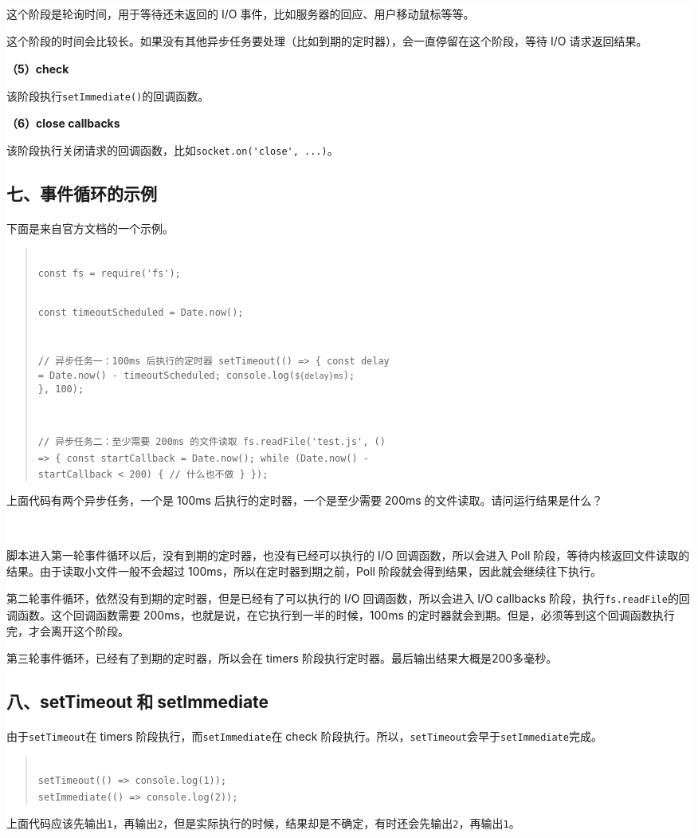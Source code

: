 <p>这个阶段是轮询时间，用于等待还未返回的 I/O 事件，比如服务器的回应、用户移动鼠标等等。</p>

<p>这个阶段的时间会比较长。如果没有其他异步任务要处理（比如到期的定时器），会一直停留在这个阶段，等待 I/O 请求返回结果。</p>

<p><strong>（5）check</strong></p>

<p>该阶段执行<code>setImmediate()</code>的回调函数。</p>

<p><strong>（6）close callbacks</strong></p>

<p>该阶段执行关闭请求的回调函数，比如<code>socket.on('close', ...)</code>。</p>

<h2>七、事件循环的示例</h2>

<p>下面是来自官方文档的一个示例。</p>

<blockquote><pre><code class="language-javascript">
const fs = require('fs');

const timeoutScheduled = Date.now();

// 异步任务一：100ms 后执行的定时器
setTimeout(() => {
  const delay = Date.now() - timeoutScheduled;
  console.log(`${delay}ms`);
}, 100);

// 异步任务二：至少需要 200ms 的文件读取
fs.readFile('test.js', () => {
  const startCallback = Date.now();
  while (Date.now() - startCallback < 200) {
    // 什么也不做
  }
});
</code></pre></blockquote>

<p>上面代码有两个异步任务，一个是 100ms 后执行的定时器，一个是至少需要 200ms 的文件读取。请问运行结果是什么？</p>

<p><img src="http://www.ruanyifeng.com/blogimg/asset/2018/bg2018022305.jpg" alt="" title="" /></p>

<p>脚本进入第一轮事件循环以后，没有到期的定时器，也没有已经可以执行的 I/O 回调函数，所以会进入 Poll 阶段，等待内核返回文件读取的结果。由于读取小文件一般不会超过 100ms，所以在定时器到期之前，Poll 阶段就会得到结果，因此就会继续往下执行。</p>

<p>第二轮事件循环，依然没有到期的定时器，但是已经有了可以执行的 I/O 回调函数，所以会进入 I/O callbacks 阶段，执行<code>fs.readFile</code>的回调函数。这个回调函数需要 200ms，也就是说，在它执行到一半的时候，100ms 的定时器就会到期。但是，必须等到这个回调函数执行完，才会离开这个阶段。</p>

<p>第三轮事件循环，已经有了到期的定时器，所以会在 timers 阶段执行定时器。最后输出结果大概是200多毫秒。</p>

<h2>八、setTimeout 和 setImmediate</h2>

<p>由于<code>setTimeout</code>在 timers 阶段执行，而<code>setImmediate</code>在 check 阶段执行。所以，<code>setTimeout</code>会早于<code>setImmediate</code>完成。</p>

<blockquote><pre><code class="language-javascript">
setTimeout(() => console.log(1));
setImmediate(() => console.log(2));
</code></pre></blockquote>

<p>上面代码应该先输出<code>1</code>，再输出<code>2</code>，但是实际执行的时候，结果却是不确定，有时还会先输出<code>2</code>，再输出<code>1</code>。</p>
